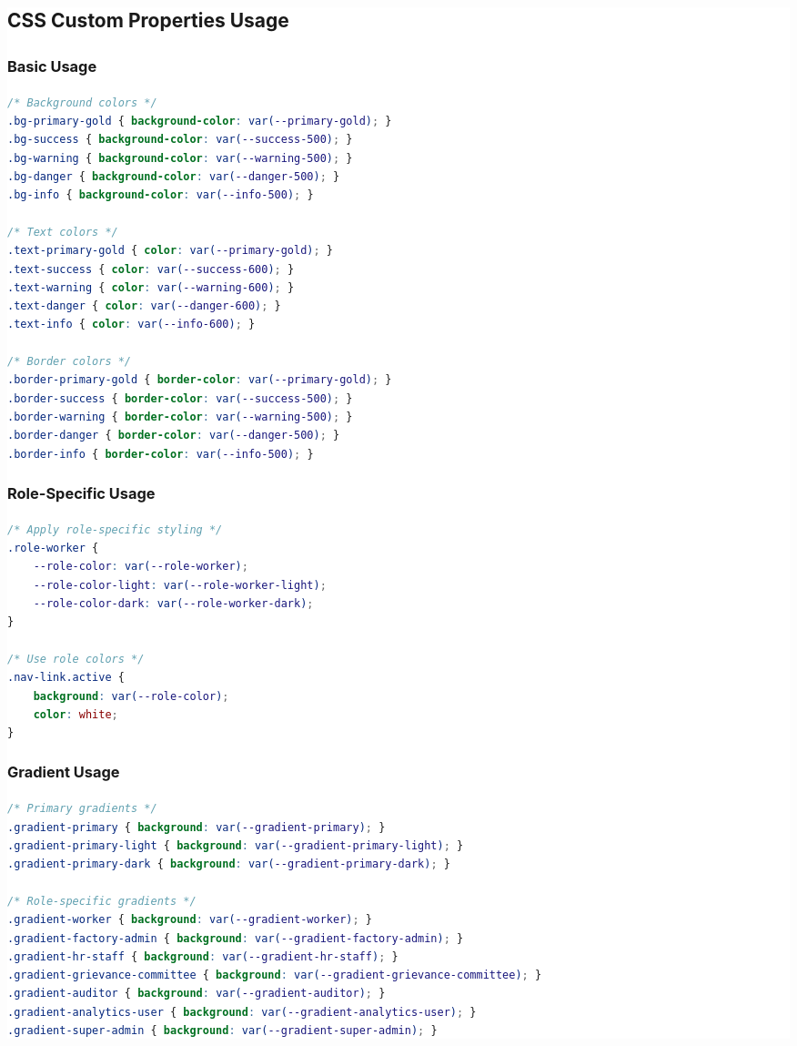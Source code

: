 ## **CSS Custom Properties Usage**

### **Basic Usage**
```css
/* Background colors */
.bg-primary-gold { background-color: var(--primary-gold); }
.bg-success { background-color: var(--success-500); }
.bg-warning { background-color: var(--warning-500); }
.bg-danger { background-color: var(--danger-500); }
.bg-info { background-color: var(--info-500); }

/* Text colors */
.text-primary-gold { color: var(--primary-gold); }
.text-success { color: var(--success-600); }
.text-warning { color: var(--warning-600); }
.text-danger { color: var(--danger-600); }
.text-info { color: var(--info-600); }

/* Border colors */
.border-primary-gold { border-color: var(--primary-gold); }
.border-success { border-color: var(--success-500); }
.border-warning { border-color: var(--warning-500); }
.border-danger { border-color: var(--danger-500); }
.border-info { border-color: var(--info-500); }
```

### **Role-Specific Usage**
```css
/* Apply role-specific styling */
.role-worker {
    --role-color: var(--role-worker);
    --role-color-light: var(--role-worker-light);
    --role-color-dark: var(--role-worker-dark);
}

/* Use role colors */
.nav-link.active {
    background: var(--role-color);
    color: white;
}
```

### **Gradient Usage**
```css
/* Primary gradients */
.gradient-primary { background: var(--gradient-primary); }
.gradient-primary-light { background: var(--gradient-primary-light); }
.gradient-primary-dark { background: var(--gradient-primary-dark); }

/* Role-specific gradients */
.gradient-worker { background: var(--gradient-worker); }
.gradient-factory-admin { background: var(--gradient-factory-admin); }
.gradient-hr-staff { background: var(--gradient-hr-staff); }
.gradient-grievance-committee { background: var(--gradient-grievance-committee); }
.gradient-auditor { background: var(--gradient-auditor); }
.gradient-analytics-user { background: var(--gradient-analytics-user); }
.gradient-super-admin { background: var(--gradient-super-admin); }
```
